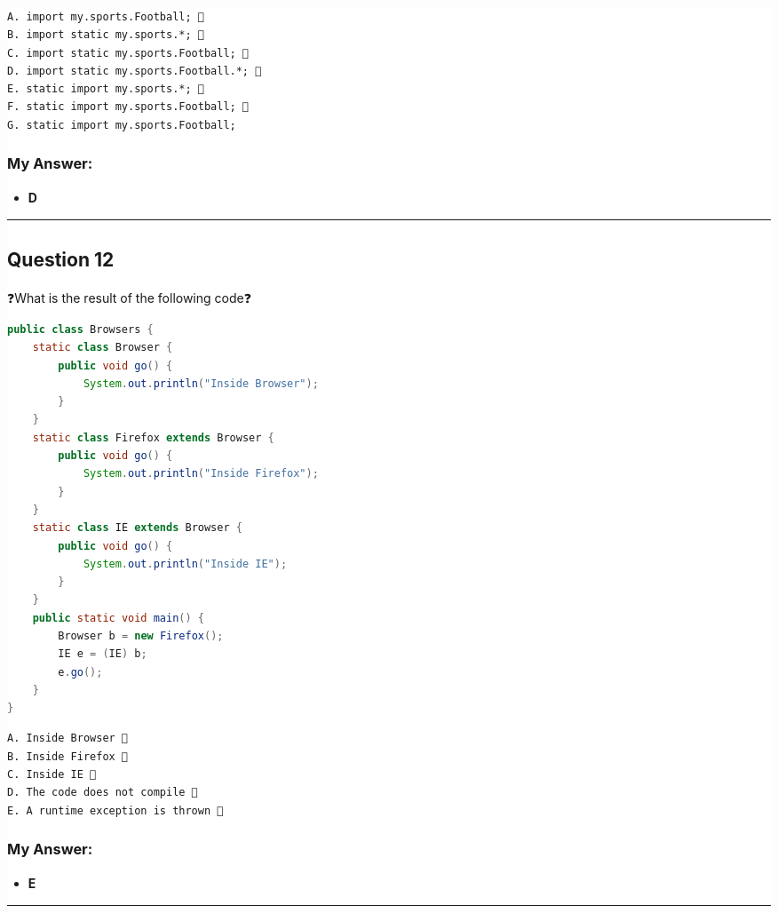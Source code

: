     A. import my.sports.Football; 🎃
    B. import static my.sports.*; 🎃
    C. import static my.sports.Football; 🎃
    D. import static my.sports.Football.*; 🎃
    E. static import my.sports.*; 🎃
    F. static import my.sports.Football; 🎃
    G. static import my.sports.Football;

### My Answer:
* **D**

<hr>

## Question 12

❓What is the result of the following code❓

```java
public class Browsers {
    static class Browser {
        public void go() {
            System.out.println("Inside Browser");
        }
    }
    static class Firefox extends Browser {
        public void go() {
            System.out.println("Inside Firefox");
        }
    }
    static class IE extends Browser {
        public void go() {
            System.out.println("Inside IE");
        }
    }
    public static void main() {
        Browser b = new Firefox();
        IE e = (IE) b;
        e.go();
    }
}
```

    A. Inside Browser 🎃
    B. Inside Firefox 🎃
    C. Inside IE 🎃
    D. The code does not compile 🎃
    E. A runtime exception is thrown 🎃

### My Answer:
* **E**

<hr>
